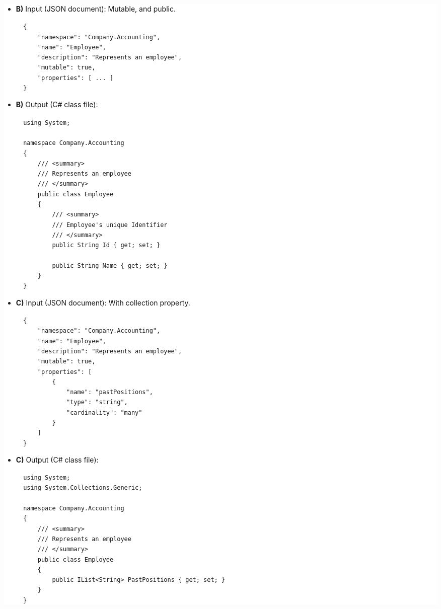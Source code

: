 - **B)** Input (JSON document): Mutable, and public.

		{
			"namespace": "Company.Accounting",
			"name": "Employee",
			"description": "Represents an employee",
			"mutable": true,
			"properties": [ ... ]
		}
- **B)** Output (C# class file):

		using System;

		namespace Company.Accounting
		{
		    /// <summary>
		    /// Represents an employee
		    /// </summary>
		    public class Employee
		    {
				/// <summary>
		        /// Employee's unique Identifier
		        /// </summary>
		        public String Id { get; set; }
		
		        public String Name { get; set; }
		    }
		}

- **C)** Input (JSON document): With collection property.

		{
			"namespace": "Company.Accounting",
			"name": "Employee",
			"description": "Represents an employee",
			"mutable": true,
			"properties": [ 
				{
					"name": "pastPositions",
					"type": "string",
					"cardinality": "many"
				}
			]
		}
- **C)** Output (C# class file):

		using System;
		using System.Collections.Generic;

		namespace Company.Accounting
		{
		    /// <summary>
		    /// Represents an employee
		    /// </summary>
		    public class Employee
		    {
		        public IList<String> PastPositions { get; set; }
		    }
		}
